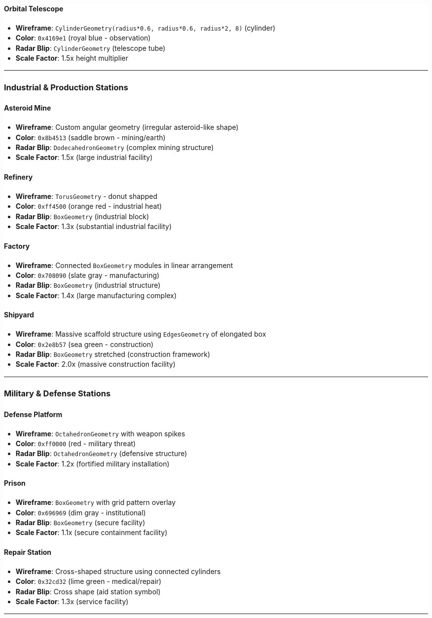 #### **Orbital Telescope**
- **Wireframe**: `CylinderGeometry(radius*0.6, radius*0.6, radius*2, 8)` (cylinder)
- **Color**: `0x4169e1` (royal blue - observation)
- **Radar Blip**: `CylinderGeometry` (telescope tube)
- **Scale Factor**: 1.5x height multiplier

---

### **Industrial & Production Stations**

#### **Asteroid Mine**
- **Wireframe**: Custom angular geometry (irregular asteroid-like shape)
- **Color**: `0x8b4513` (saddle brown - mining/earth)
- **Radar Blip**: `DodecahedronGeometry` (complex mining structure)
- **Scale Factor**: 1.5x (large industrial facility)

#### **Refinery**
- **Wireframe**: `TorusGeometry` - donut shapped
- **Color**: `0xff4500` (orange red - industrial heat)
- **Radar Blip**: `BoxGeometry` (industrial block)
- **Scale Factor**: 1.3x (substantial industrial facility)

#### **Factory**
- **Wireframe**: Connected `BoxGeometry` modules in linear arrangement
- **Color**: `0x708090` (slate gray - manufacturing)
- **Radar Blip**: `BoxGeometry` (industrial structure)
- **Scale Factor**: 1.4x (large manufacturing complex)

#### **Shipyard**
- **Wireframe**: Massive scaffold structure using `EdgesGeometry` of elongated box
- **Color**: `0x2e8b57` (sea green - construction)
- **Radar Blip**: `BoxGeometry` stretched (construction framework)
- **Scale Factor**: 2.0x (massive construction facility)

---

### **Military & Defense Stations**

#### **Defense Platform**
- **Wireframe**: `OctahedronGeometry` with weapon spikes
- **Color**: `0xff0000` (red - military threat)
- **Radar Blip**: `OctahedronGeometry` (defensive structure)
- **Scale Factor**: 1.2x (fortified military installation)

#### **Prison**
- **Wireframe**: `BoxGeometry` with grid pattern overlay
- **Color**: `0x696969` (dim gray - institutional)
- **Radar Blip**: `BoxGeometry` (secure facility)
- **Scale Factor**: 1.1x (secure containment facility)

#### **Repair Station**
- **Wireframe**: Cross-shaped structure using connected cylinders
- **Color**: `0x32cd32` (lime green - medical/repair)
- **Radar Blip**: Cross shape (aid station symbol)
- **Scale Factor**: 1.3x (service facility)

---